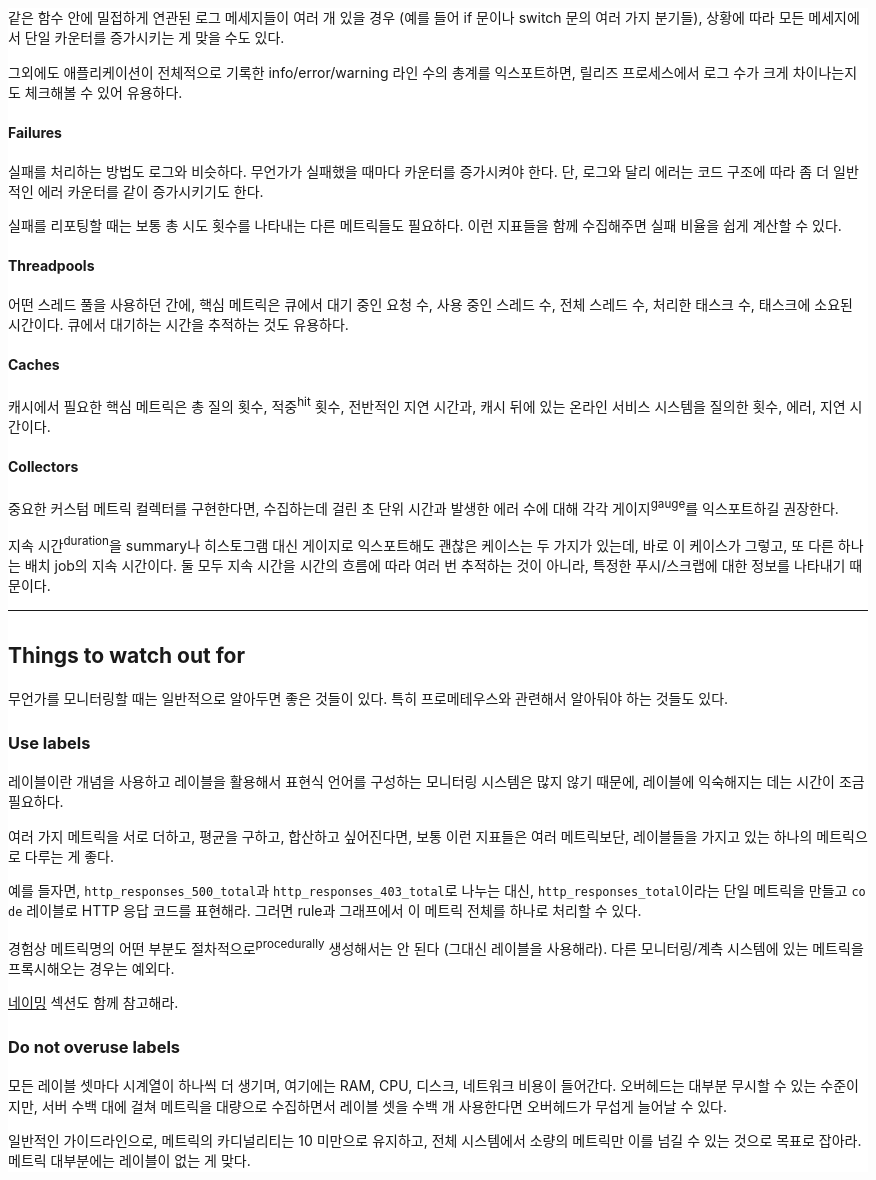같은 함수 안에 밀접하게 연관된 로그 메세지들이 여러 개 있을 경우 (예를 들어 if 문이나 switch 문의 여러 가지 분기들), 상황에 따라 모든 메세지에서 단일 카운터를 증가시키는 게 맞을 수도 있다.

그외에도 애플리케이션이 전체적으로 기록한 info/error/warning 라인 수의 총계를 익스포트하면, 릴리즈 프로세스에서 로그 수가 크게 차이나는지도 체크해볼 수 있어 유용하다.

#### Failures

실패를 처리하는 방법도 로그와 비슷하다. 무언가가 실패했을 때마다 카운터를 증가시켜야 한다. 단, 로그와 달리 에러는 코드 구조에 따라 좀 더 일반적인 에러 카운터를 같이 증가시키기도 한다.

실패를 리포팅할 때는 보통 총 시도 횟수를 나타내는 다른 메트릭들도 필요하다. 이런 지표들을 함께 수집해주면 실패 비율을 쉽게 계산할 수 있다.

#### Threadpools

어떤 스레드 풀을 사용하던 간에, 핵심 메트릭은 큐에서 대기 중인 요청 수, 사용 중인 스레드 수, 전체 스레드 수, 처리한 태스크 수, 태스크에 소요된 시간이다. 큐에서 대기하는 시간을 추적하는 것도 유용하다.

#### Caches

캐시에서 필요한 핵심 메트릭은 총 질의 횟수, 적중<sup>hit</sup> 횟수, 전반적인 지연 시간과, 캐시 뒤에 있는 온라인 서비스 시스템을 질의한 횟수, 에러, 지연 시간이다.

#### Collectors

중요한 커스텀 메트릭 컬렉터를 구현한다면, 수집하는데 걸린 초 단위 시간과 발생한 에러 수에 대해 각각 게이지<sup>gauge</sup>를 익스포트하길 권장한다.

지속 시간<sup>duration</sup>을  summary나 히스토그램 대신 게이지로 익스포트해도 괜찮은 케이스는 두 가지가 있는데, 바로 이 케이스가 그렇고, 또 다른 하나는 배치 job의 지속 시간이다. 둘 모두 지속 시간을 시간의 흐름에 따라 여러 번 추적하는 것이 아니라, 특정한 푸시/스크랩에 대한 정보를 나타내기 때문이다.

---

## Things to watch out for

무언가를 모니터링할 때는 일반적으로 알아두면 좋은 것들이 있다. 특히 프로메테우스와 관련해서 알아둬야 하는 것들도 있다.

### Use labels

레이블이란 개념을 사용하고 레이블을 활용해서 표현식 언어를 구성하는 모니터링 시스템은 많지 않기 때문에, 레이블에 익숙해지는 데는 시간이 조금 필요하다.

여러 가지 메트릭을 서로 더하고, 평균을 구하고, 합산하고 싶어진다면, 보통 이런 지표들은 여러 메트릭보단, 레이블들을 가지고 있는 하나의 메트릭으로 다루는 게 좋다.

예를 들자면, `http_responses_500_total`과 `http_responses_403_total`로 나누는 대신, `http_responses_total`이라는 단일 메트릭을 만들고 `code` 레이블로 HTTP 응답 코드를 표현해라. 그러면 rule과 그래프에서 이 메트릭 전체를 하나로 처리할 수 있다.

경험상 메트릭명의 어떤 부분도 절차적으로<sup>procedurally</sup> 생성해서는 안 된다 (그대신 레이블을 사용해라). 다른 모니터링/계측 시스템에 있는 메트릭을 프록시해오는 경우는 예외다.

[네이밍](../practices.naming) 섹션도 함께 참고해라.

### Do not overuse labels

모든 레이블 셋마다 시계열이 하나씩 더 생기며, 여기에는 RAM, CPU, 디스크, 네트워크 비용이 들어간다. 오버헤드는 대부분 무시할 수 있는 수준이지만, 서버 수백 대에 걸쳐 메트릭을 대량으로 수집하면서 레이블 셋을 수백 개 사용한다면 오버헤드가 무섭게 늘어날 수 있다.

일반적인 가이드라인으로, 메트릭의 카디널리티는 10 미만으로 유지하고, 전체 시스템에서 소량의 메트릭만 이를 넘길 수 있는 것으로 목표로 잡아라. 메트릭 대부분에는 레이블이 없는 게 맞다.
